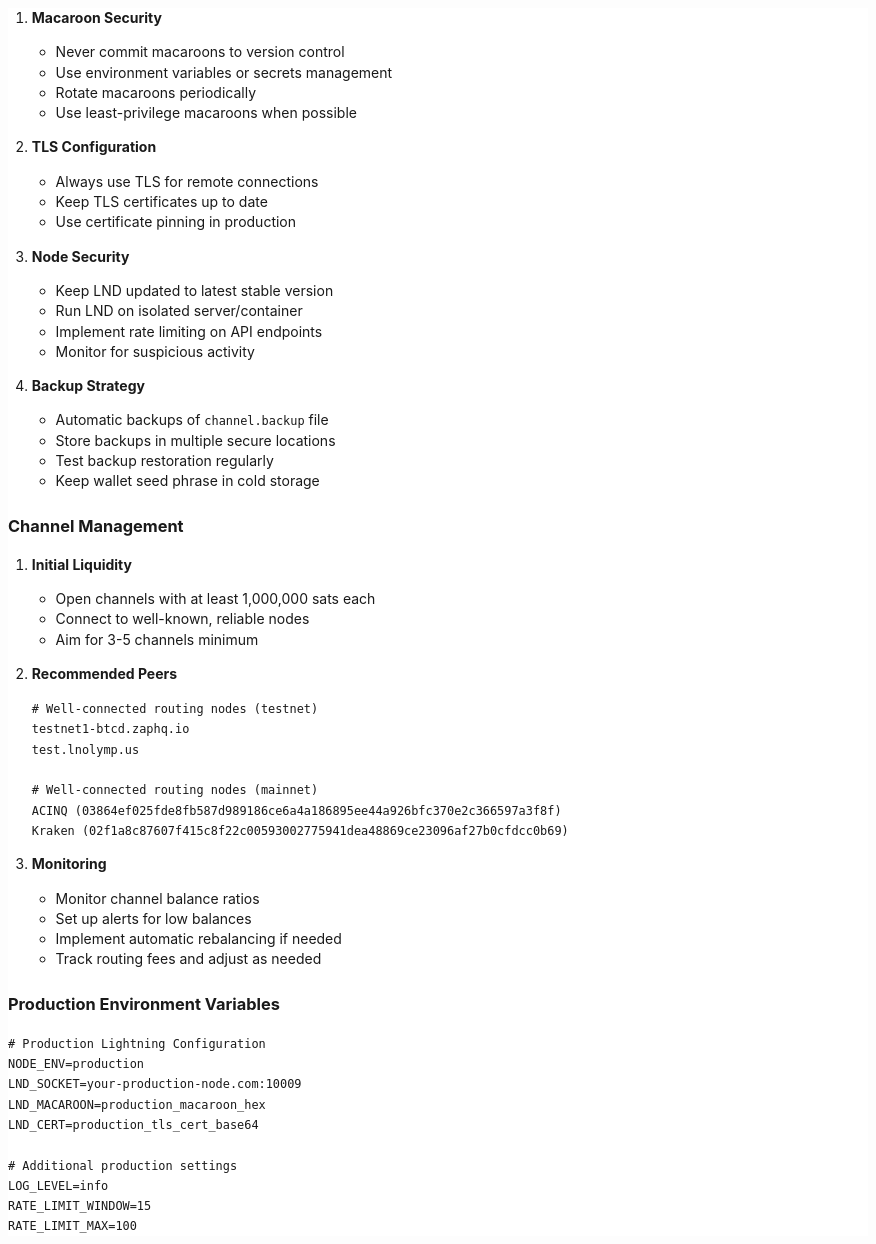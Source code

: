 1. **Macaroon Security**
   - Never commit macaroons to version control
   - Use environment variables or secrets management
   - Rotate macaroons periodically
   - Use least-privilege macaroons when possible

2. **TLS Configuration**
   - Always use TLS for remote connections
   - Keep TLS certificates up to date
   - Use certificate pinning in production

3. **Node Security**
   - Keep LND updated to latest stable version
   - Run LND on isolated server/container
   - Implement rate limiting on API endpoints
   - Monitor for suspicious activity

4. **Backup Strategy**
   - Automatic backups of `channel.backup` file
   - Store backups in multiple secure locations
   - Test backup restoration regularly
   - Keep wallet seed phrase in cold storage

### Channel Management

1. **Initial Liquidity**
   - Open channels with at least 1,000,000 sats each
   - Connect to well-known, reliable nodes
   - Aim for 3-5 channels minimum

2. **Recommended Peers**
   ```
   # Well-connected routing nodes (testnet)
   testnet1-btcd.zaphq.io
   test.lnolymp.us
   
   # Well-connected routing nodes (mainnet)
   ACINQ (03864ef025fde8fb587d989186ce6a4a186895ee44a926bfc370e2c366597a3f8f)
   Kraken (02f1a8c87607f415c8f22c00593002775941dea48869ce23096af27b0cfdcc0b69)
   ```

3. **Monitoring**
   - Monitor channel balance ratios
   - Set up alerts for low balances
   - Implement automatic rebalancing if needed
   - Track routing fees and adjust as needed

### Production Environment Variables

```env
# Production Lightning Configuration
NODE_ENV=production
LND_SOCKET=your-production-node.com:10009
LND_MACAROON=production_macaroon_hex
LND_CERT=production_tls_cert_base64

# Additional production settings
LOG_LEVEL=info
RATE_LIMIT_WINDOW=15
RATE_LIMIT_MAX=100
```
